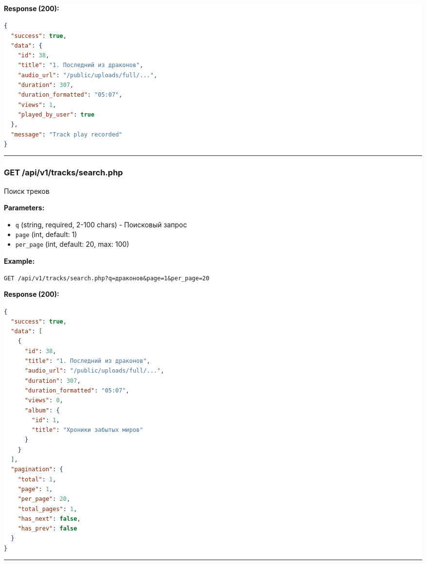 **Response (200):**
```json
{
  "success": true,
  "data": {
    "id": 38,
    "title": "1. Последний из драконов",
    "audio_url": "/public/uploads/full/...",
    "duration": 307,
    "duration_formatted": "05:07",
    "views": 1,
    "played_by_user": true
  },
  "message": "Track play recorded"
}
```

---

### GET /api/v1/tracks/search.php
Поиск треков

**Parameters:**
- `q` (string, required, 2-100 chars) - Поисковый запрос
- `page` (int, default: 1)
- `per_page` (int, default: 20, max: 100)

**Example:**
```
GET /api/v1/tracks/search.php?q=драконов&page=1&per_page=20
```

**Response (200):**
```json
{
  "success": true,
  "data": [
    {
      "id": 38,
      "title": "1. Последний из драконов",
      "audio_url": "/public/uploads/full/...",
      "duration": 307,
      "duration_formatted": "05:07",
      "views": 0,
      "album": {
        "id": 1,
        "title": "Хроники забытых миров"
      }
    }
  ],
  "pagination": {
    "total": 1,
    "page": 1,
    "per_page": 20,
    "total_pages": 1,
    "has_next": false,
    "has_prev": false
  }
}
```

---